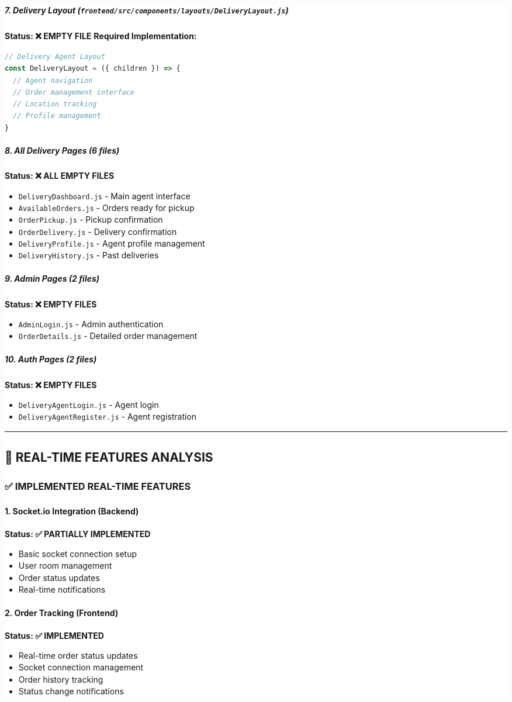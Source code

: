 ##### **7. Delivery Layout (`frontend/src/components/layouts/DeliveryLayout.js`)**
**Status: ❌ EMPTY FILE**
**Required Implementation:**
```javascript
// Delivery Agent Layout
const DeliveryLayout = ({ children }) => {
  // Agent navigation
  // Order management interface
  // Location tracking
  // Profile management
}
```

##### **8. All Delivery Pages (6 files)**
**Status: ❌ ALL EMPTY FILES**
- `DeliveryDashboard.js` - Main agent interface
- `AvailableOrders.js` - Orders ready for pickup
- `OrderPickup.js` - Pickup confirmation
- `OrderDelivery.js` - Delivery confirmation
- `DeliveryProfile.js` - Agent profile management
- `DeliveryHistory.js` - Past deliveries

##### **9. Admin Pages (2 files)**
**Status: ❌ EMPTY FILES**
- `AdminLogin.js` - Admin authentication
- `OrderDetails.js` - Detailed order management

##### **10. Auth Pages (2 files)**
**Status: ❌ EMPTY FILES**
- `DeliveryAgentLogin.js` - Agent login
- `DeliveryAgentRegister.js` - Agent registration

---

## 🔄 **REAL-TIME FEATURES ANALYSIS**

### ✅ **IMPLEMENTED REAL-TIME FEATURES**

#### **1. Socket.io Integration (Backend)**
**Status: ✅ PARTIALLY IMPLEMENTED**
- Basic socket connection setup
- User room management
- Order status updates
- Real-time notifications

#### **2. Order Tracking (Frontend)**
**Status: ✅ IMPLEMENTED**
- Real-time order status updates
- Socket connection management
- Order history tracking
- Status change notifications
